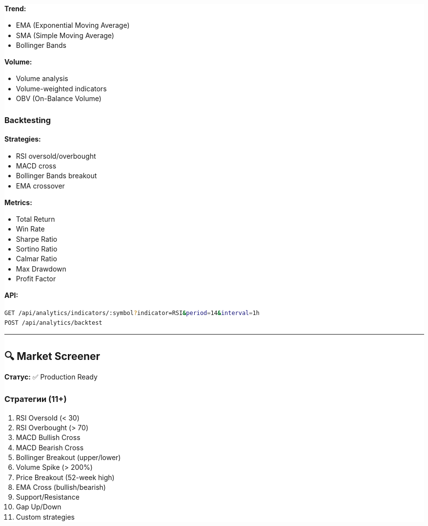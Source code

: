 **Trend:**

- EMA (Exponential Moving Average)
- SMA (Simple Moving Average)
- Bollinger Bands

**Volume:**

- Volume analysis
- Volume-weighted indicators
- OBV (On-Balance Volume)

### Backtesting

**Strategies:**

- RSI oversold/overbought
- MACD cross
- Bollinger Bands breakout
- EMA crossover

**Metrics:**

- Total Return
- Win Rate
- Sharpe Ratio
- Sortino Ratio
- Calmar Ratio
- Max Drawdown
- Profit Factor

**API:**

```bash
GET /api/analytics/indicators/:symbol?indicator=RSI&period=14&interval=1h
POST /api/analytics/backtest
```

---

## 🔍 Market Screener

**Статус:** ✅ Production Ready

### Стратегии (11+)

1. RSI Oversold (< 30)
2. RSI Overbought (> 70)
3. MACD Bullish Cross
4. MACD Bearish Cross
5. Bollinger Breakout (upper/lower)
6. Volume Spike (> 200%)
7. Price Breakout (52-week high)
8. EMA Cross (bullish/bearish)
9. Support/Resistance
10. Gap Up/Down
11. Custom strategies
